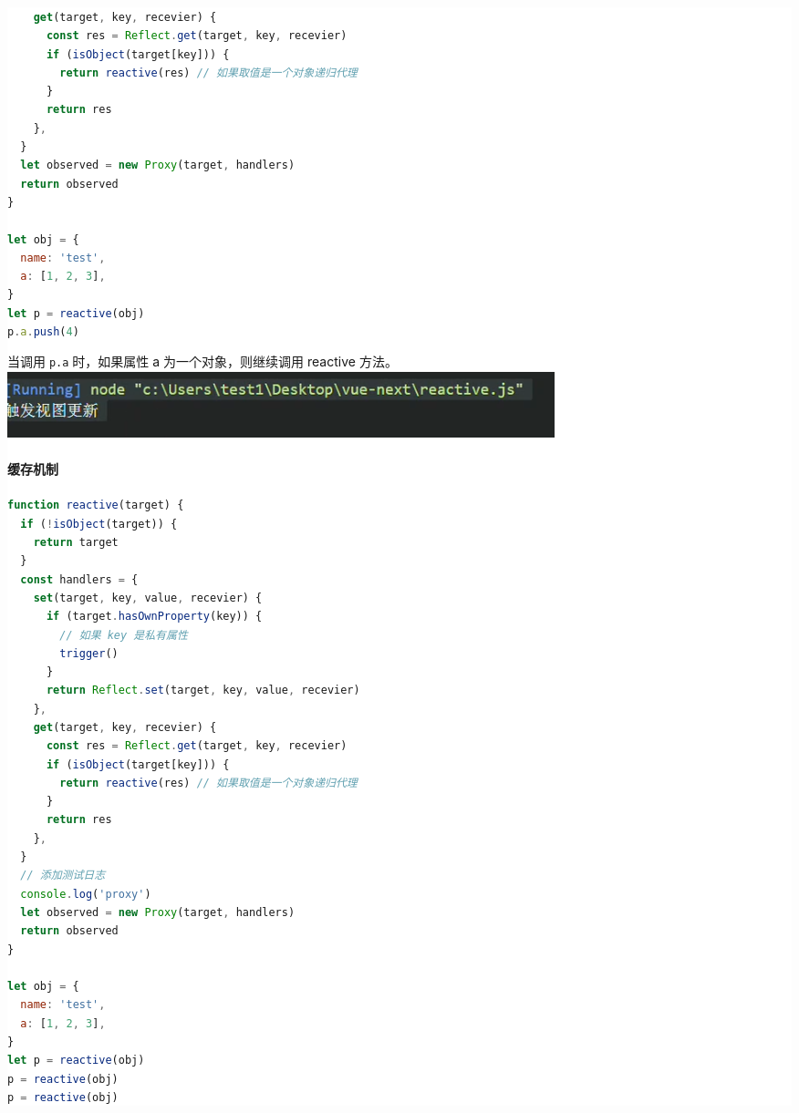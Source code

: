 ```javascript
    get(target, key, recevier) {
      const res = Reflect.get(target, key, recevier)
      if (isObject(target[key])) {
        return reactive(res) // 如果取值是一个对象递归代理
      }
      return res
    },
  }
  let observed = new Proxy(target, handlers)
  return observed
}

let obj = {
  name: 'test',
  a: [1, 2, 3],
}
let p = reactive(obj)
p.a.push(4)
```

当调用 `p.a` 时，如果属性 a 为一个对象，则继续调用 reactive 方法。<br />![/imgs/reactivity/9.png](/imgs/reactivity/9.png)<br />

<a name="YbcWa"></a>

#### 缓存机制

```javascript
function reactive(target) {
  if (!isObject(target)) {
    return target
  }
  const handlers = {
    set(target, key, value, recevier) {
      if (target.hasOwnProperty(key)) {
        // 如果 key 是私有属性
        trigger()
      }
      return Reflect.set(target, key, value, recevier)
    },
    get(target, key, recevier) {
      const res = Reflect.get(target, key, recevier)
      if (isObject(target[key])) {
        return reactive(res) // 如果取值是一个对象递归代理
      }
      return res
    },
  }
  // 添加测试日志
  console.log('proxy')
  let observed = new Proxy(target, handlers)
  return observed
}

let obj = {
  name: 'test',
  a: [1, 2, 3],
}
let p = reactive(obj)
p = reactive(obj)
p = reactive(obj)
```